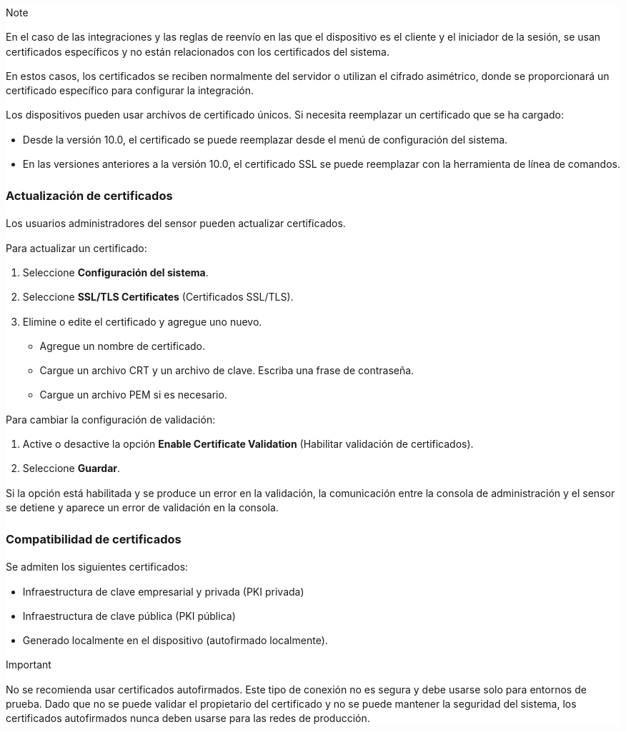  > [!NOTE]
 > En el caso de las integraciones y las reglas de reenvío en las que el dispositivo es el cliente y el iniciador de la sesión, se usan certificados específicos y no están relacionados con los certificados del sistema.  
 >
 >En estos casos, los certificados se reciben normalmente del servidor o utilizan el cifrado asimétrico, donde se proporcionará un certificado específico para configurar la integración.

Los dispositivos pueden usar archivos de certificado únicos. Si necesita reemplazar un certificado que se ha cargado:

- Desde la versión 10.0, el certificado se puede reemplazar desde el menú de configuración del sistema.

- En las versiones anteriores a la versión 10.0, el certificado SSL se puede reemplazar con la herramienta de línea de comandos.

### <a name="update-certificates"></a>Actualización de certificados

Los usuarios administradores del sensor pueden actualizar certificados.

Para actualizar un certificado:  

1. Seleccione **Configuración del sistema**.

1. Seleccione **SSL/TLS Certificates** (Certificados SSL/TLS).
1. Elimine o edite el certificado y agregue uno nuevo.

    - Agregue un nombre de certificado.
    
    - Cargue un archivo CRT y un archivo de clave. Escriba una frase de contraseña.
    - Cargue un archivo PEM si es necesario.

Para cambiar la configuración de validación:

1. Active o desactive la opción **Enable Certificate Validation** (Habilitar validación de certificados).

1. Seleccione **Guardar**.

Si la opción está habilitada y se produce un error en la validación, la comunicación entre la consola de administración y el sensor se detiene y aparece un error de validación en la consola.

### <a name="certificate-support"></a>Compatibilidad de certificados

Se admiten los siguientes certificados:

- Infraestructura de clave empresarial y privada (PKI privada)

- Infraestructura de clave pública (PKI pública) 

- Generado localmente en el dispositivo (autofirmado localmente). 

> [!IMPORTANT]
> No se recomienda usar certificados autofirmados. Este tipo de conexión no es segura y debe usarse solo para entornos de prueba. Dado que no se puede validar el propietario del certificado y no se puede mantener la seguridad del sistema, los certificados autofirmados nunca deben usarse para las redes de producción.

